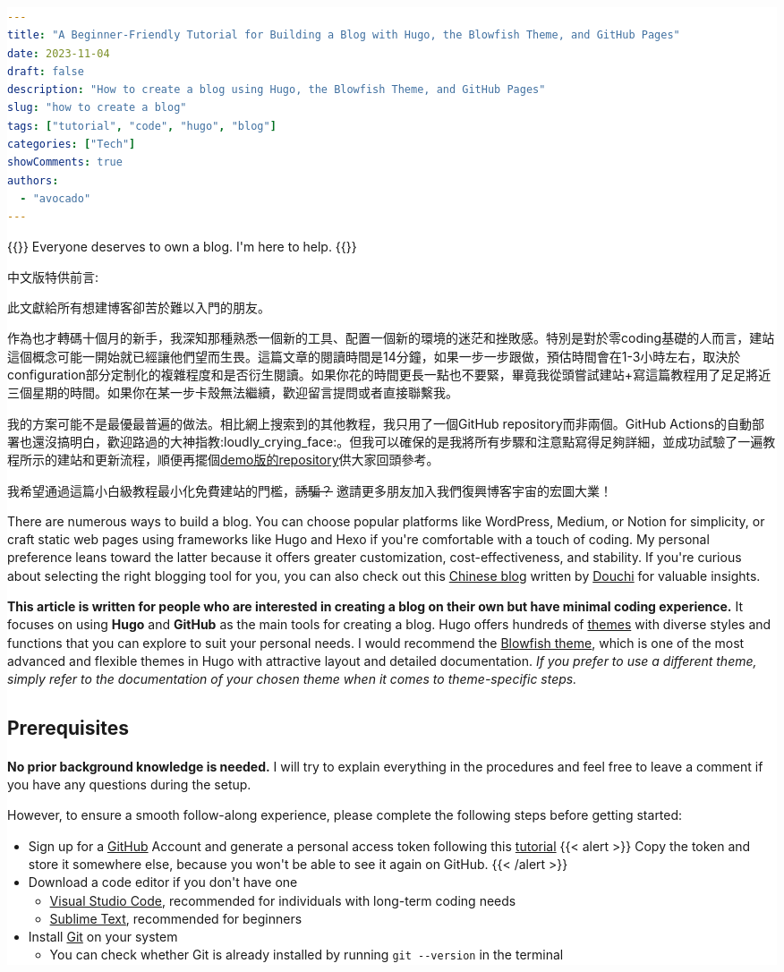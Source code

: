 ```yaml
---
title: "A Beginner-Friendly Tutorial for Building a Blog with Hugo, the Blowfish Theme, and GitHub Pages"
date: 2023-11-04
draft: false
description: "How to create a blog using Hugo, the Blowfish Theme, and GitHub Pages"
slug: "how to create a blog"
tags: ["tutorial", "code", "hugo", "blog"]
categories: ["Tech"]
showComments: true
authors:
  - "avocado"
---
```

{{<lead>}}
Everyone deserves to own a blog. I'm here to help.
{{</lead>}}

中文版特供前言:

此文獻給所有想建博客卻苦於難以入門的朋友。

作為也才轉碼十個月的新手，我深知那種熟悉一個新的工具、配置一個新的環境的迷茫和挫敗感。特別是對於零coding基礎的人而言，建站這個概念可能一開始就已經讓他們望而生畏。這篇文章的閱讀時間是14分鐘，如果一步一步跟做，預估時間會在1-3小時左右，取決於configuration部分定制化的複雜程度和是否衍生閱讀。如果你花的時間更長一點也不要緊，畢竟我從頭嘗試建站+寫這篇教程用了足足將近三個星期的時間。如果你在某一步卡殼無法繼續，歡迎留言提問或者直接聯繫我。

我的方案可能不是最優最普遍的做法。相比網上搜索到的其他教程，我只用了一個GitHub repository而非兩個。GitHub Actions的自動部署也還沒搞明白，歡迎路過的大神指教:loudly_crying_face:。但我可以確保的是我將所有步驟和注意點寫得足夠詳細，並成功試驗了一遍教程所示的建站和更新流程，順便再擺個[demo版的repository](https://github.com/avocadoTiff/gigigatgat)供大家回頭參考。

我希望通過這篇小白級教程最小化免費建站的門檻，~~誘騙？~~ 邀請更多朋友加入我們復興博客宇宙的宏圖大業！

There are numerous ways to build a blog. You can choose popular platforms like WordPress, Medium, or Notion for simplicity, or craft static web pages using frameworks like Hugo and Hexo if you're comfortable with a touch of coding. My personal preference leans toward the latter because it offers greater customization, cost-effectiveness, and stability. If you're curious about selecting the right blogging tool for you, you can also check out this [Chinese blog](https://blog.douchi.space/choose-blog-tool/) written by [Douchi](https://blog.douchi.space/) for valuable insights.

**This article is written for people who are interested in creating a blog on their own but have minimal coding experience.** It focuses on using **Hugo** and **GitHub** as the main tools for creating a blog. Hugo offers hundreds of [themes](https://themes.gohugo.io/) with diverse styles and functions that you can explore to suit your personal needs. I would recommend the [Blowfish theme](https://themes.gohugo.io/themes/blowfish/), which is one of the most advanced and flexible themes in Hugo with attractive layout and detailed documentation. _If you prefer to use a different theme, simply refer to the documentation of your chosen theme when it comes to theme-specific steps._
## Prerequisites 
**No prior background knowledge is needed.** I will try to explain everything in the procedures and feel free to leave a comment if you have any questions during the setup.

However, to ensure a smooth follow-along experience, please complete the following steps before getting started:
- Sign up for a [GitHub](https://github.com/) Account and generate a personal access token following this [tutorial](https://cst8209.github.io/modules/git/git-basics/remote.html#preparing-git-to-work-with-github)
{{< alert >}}
Copy the token and store it somewhere else, because you won't be able to see it again on GitHub.
{{< /alert >}}
- Download a code editor if you don't have one
	- [Visual Studio Code](https://code.visualstudio.com/Download), recommended for individuals with long-term coding needs
	- [Sublime Text](https://www.sublimetext.com/download), recommended for beginners
- Install [Git](https://git-scm.com/downloads) on your system
	- You can check whether Git is already installed by running `git --version` in the terminal